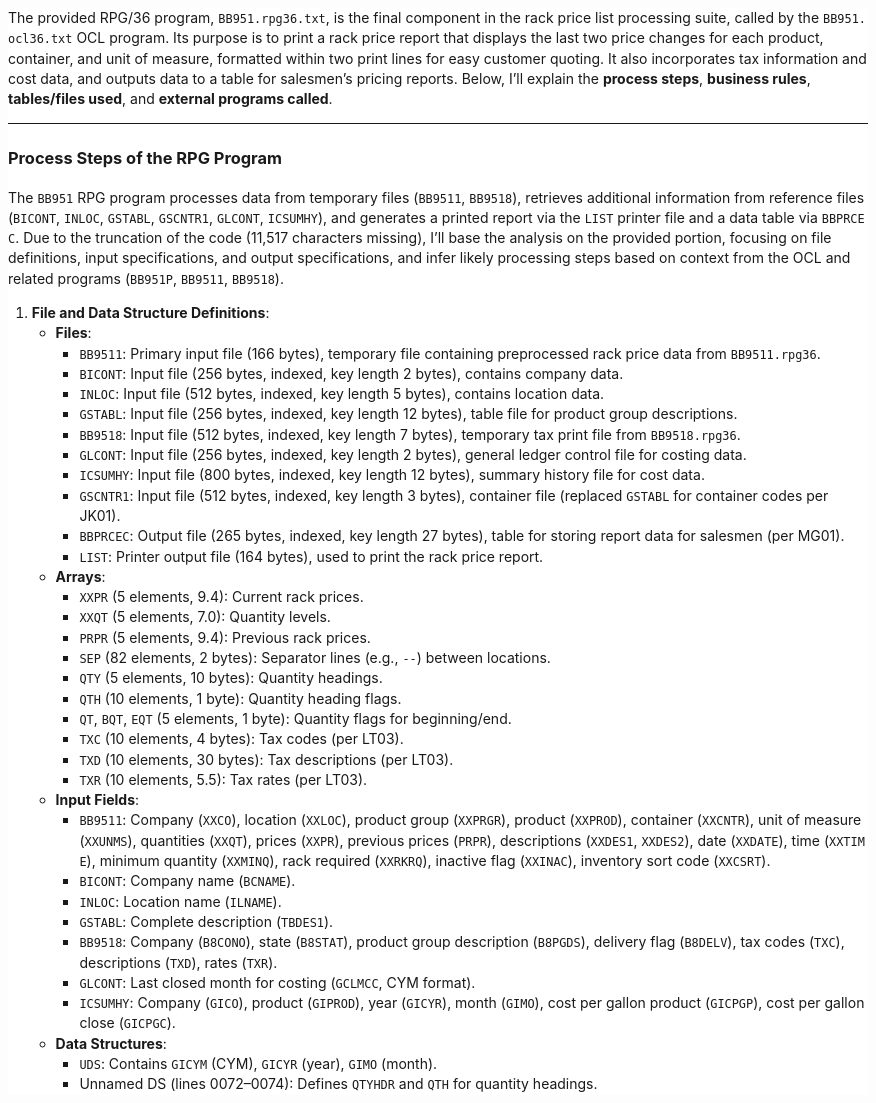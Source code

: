 The provided RPG/36 program, `BB951.rpg36.txt`, is the final component in the rack price list processing suite, called by the `BB951.ocl36.txt` OCL program. Its purpose is to print a rack price report that displays the last two price changes for each product, container, and unit of measure, formatted within two print lines for easy customer quoting. It also incorporates tax information and cost data, and outputs data to a table for salesmen’s pricing reports. Below, I’ll explain the **process steps**, **business rules**, **tables/files used**, and **external programs called**.

---

### Process Steps of the RPG Program

The `BB951` RPG program processes data from temporary files (`BB9511`, `BB9518`), retrieves additional information from reference files (`BICONT`, `INLOC`, `GSTABL`, `GSCNTR1`, `GLCONT`, `ICSUMHY`), and generates a printed report via the `LIST` printer file and a data table via `BBPRCEC`. Due to the truncation of the code (11,517 characters missing), I’ll base the analysis on the provided portion, focusing on file definitions, input specifications, and output specifications, and infer likely processing steps based on context from the OCL and related programs (`BB951P`, `BB9511`, `BB9518`).

1. **File and Data Structure Definitions**:
   - **Files**:
     - `BB9511`: Primary input file (166 bytes), temporary file containing preprocessed rack price data from `BB9511.rpg36`.
     - `BICONT`: Input file (256 bytes, indexed, key length 2 bytes), contains company data.
     - `INLOC`: Input file (512 bytes, indexed, key length 5 bytes), contains location data.
     - `GSTABL`: Input file (256 bytes, indexed, key length 12 bytes), table file for product group descriptions.
     - `BB9518`: Input file (512 bytes, indexed, key length 7 bytes), temporary tax print file from `BB9518.rpg36`.
     - `GLCONT`: Input file (256 bytes, indexed, key length 2 bytes), general ledger control file for costing data.
     - `ICSUMHY`: Input file (800 bytes, indexed, key length 12 bytes), summary history file for cost data.
     - `GSCNTR1`: Input file (512 bytes, indexed, key length 3 bytes), container file (replaced `GSTABL` for container codes per JK01).
     - `BBPRCEC`: Output file (265 bytes, indexed, key length 27 bytes), table for storing report data for salesmen (per MG01).
     - `LIST`: Printer output file (164 bytes), used to print the rack price report.
   - **Arrays**:
     - `XXPR` (5 elements, 9.4): Current rack prices.
     - `XXQT` (5 elements, 7.0): Quantity levels.
     - `PRPR` (5 elements, 9.4): Previous rack prices.
     - `SEP` (82 elements, 2 bytes): Separator lines (e.g., `--`) between locations.
     - `QTY` (5 elements, 10 bytes): Quantity headings.
     - `QTH` (10 elements, 1 byte): Quantity heading flags.
     - `QT`, `BQT`, `EQT` (5 elements, 1 byte): Quantity flags for beginning/end.
     - `TXC` (10 elements, 4 bytes): Tax codes (per LT03).
     - `TXD` (10 elements, 30 bytes): Tax descriptions (per LT03).
     - `TXR` (10 elements, 5.5): Tax rates (per LT03).
   - **Input Fields**:
     - `BB9511`: Company (`XXCO`), location (`XXLOC`), product group (`XXPRGR`), product (`XXPROD`), container (`XXCNTR`), unit of measure (`XXUNMS`), quantities (`XXQT`), prices (`XXPR`), previous prices (`PRPR`), descriptions (`XXDES1`, `XXDES2`), date (`XXDATE`), time (`XXTIME`), minimum quantity (`XXMINQ`), rack required (`XXRKRQ`), inactive flag (`XXINAC`), inventory sort code (`XXCSRT`).
     - `BICONT`: Company name (`BCNAME`).
     - `INLOC`: Location name (`ILNAME`).
     - `GSTABL`: Complete description (`TBDES1`).
     - `BB9518`: Company (`B8CONO`), state (`B8STAT`), product group description (`B8PGDS`), delivery flag (`B8DELV`), tax codes (`TXC`), descriptions (`TXD`), rates (`TXR`).
     - `GLCONT`: Last closed month for costing (`GCLMCC`, CYM format).
     - `ICSUMHY`: Company (`GICO`), product (`GIPROD`), year (`GICYR`), month (`GIMO`), cost per gallon product (`GICPGP`), cost per gallon close (`GICPGC`).
   - **Data Structures**:
     - `UDS`: Contains `GICYM` (CYM), `GICYR` (year), `GIMO` (month).
     - Unnamed DS (lines 0072–0074): Defines `QTYHDR` and `QTH` for quantity headings.